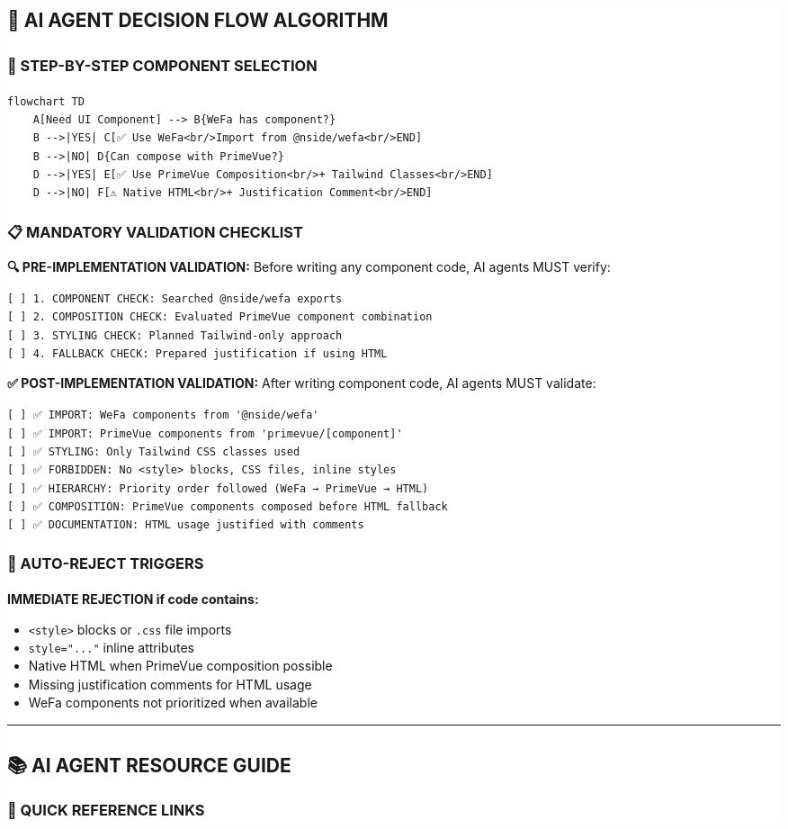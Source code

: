 
## 🔄 AI AGENT DECISION FLOW ALGORITHM

### 🎯 STEP-BY-STEP COMPONENT SELECTION

```mermaid
flowchart TD
    A[Need UI Component] --> B{WeFa has component?}
    B -->|YES| C[✅ Use WeFa<br/>Import from @nside/wefa<br/>END]
    B -->|NO| D{Can compose with PrimeVue?}
    D -->|YES| E[✅ Use PrimeVue Composition<br/>+ Tailwind Classes<br/>END]
    D -->|NO| F[⚠️ Native HTML<br/>+ Justification Comment<br/>END]
```

### 📋 MANDATORY VALIDATION CHECKLIST

**🔍 PRE-IMPLEMENTATION VALIDATION:**
Before writing any component code, AI agents MUST verify:

```
[ ] 1. COMPONENT CHECK: Searched @nside/wefa exports
[ ] 2. COMPOSITION CHECK: Evaluated PrimeVue component combination
[ ] 3. STYLING CHECK: Planned Tailwind-only approach
[ ] 4. FALLBACK CHECK: Prepared justification if using HTML
```

**✅ POST-IMPLEMENTATION VALIDATION:**
After writing component code, AI agents MUST validate:

```
[ ] ✅ IMPORT: WeFa components from '@nside/wefa'
[ ] ✅ IMPORT: PrimeVue components from 'primevue/[component]'
[ ] ✅ STYLING: Only Tailwind CSS classes used
[ ] ✅ FORBIDDEN: No <style> blocks, CSS files, inline styles
[ ] ✅ HIERARCHY: Priority order followed (WeFa → PrimeVue → HTML)
[ ] ✅ COMPOSITION: PrimeVue components composed before HTML fallback
[ ] ✅ DOCUMENTATION: HTML usage justified with comments
```

### 🚨 AUTO-REJECT TRIGGERS

**IMMEDIATE REJECTION if code contains:**
- `<style>` blocks or `.css` file imports
- `style="..."` inline attributes  
- Native HTML when PrimeVue composition possible
- Missing justification comments for HTML usage
- WeFa components not prioritized when available

---

## 📚 AI AGENT RESOURCE GUIDE

### 🎯 QUICK REFERENCE LINKS
